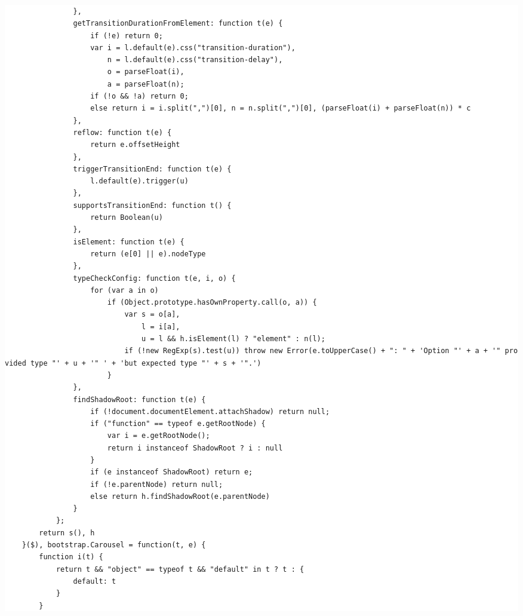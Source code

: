                     },
                    getTransitionDurationFromElement: function t(e) {
                        if (!e) return 0;
                        var i = l.default(e).css("transition-duration"),
                            n = l.default(e).css("transition-delay"),
                            o = parseFloat(i),
                            a = parseFloat(n);
                        if (!o && !a) return 0;
                        else return i = i.split(",")[0], n = n.split(",")[0], (parseFloat(i) + parseFloat(n)) * c
                    },
                    reflow: function t(e) {
                        return e.offsetHeight
                    },
                    triggerTransitionEnd: function t(e) {
                        l.default(e).trigger(u)
                    },
                    supportsTransitionEnd: function t() {
                        return Boolean(u)
                    },
                    isElement: function t(e) {
                        return (e[0] || e).nodeType
                    },
                    typeCheckConfig: function t(e, i, o) {
                        for (var a in o)
                            if (Object.prototype.hasOwnProperty.call(o, a)) {
                                var s = o[a],
                                    l = i[a],
                                    u = l && h.isElement(l) ? "element" : n(l);
                                if (!new RegExp(s).test(u)) throw new Error(e.toUpperCase() + ": " + 'Option "' + a + '" provided type "' + u + '" ' + 'but expected type "' + s + '".')
                            }
                    },
                    findShadowRoot: function t(e) {
                        if (!document.documentElement.attachShadow) return null;
                        if ("function" == typeof e.getRootNode) {
                            var i = e.getRootNode();
                            return i instanceof ShadowRoot ? i : null
                        }
                        if (e instanceof ShadowRoot) return e;
                        if (!e.parentNode) return null;
                        else return h.findShadowRoot(e.parentNode)
                    }
                };
            return s(), h
        }($), bootstrap.Carousel = function(t, e) {
            function i(t) {
                return t && "object" == typeof t && "default" in t ? t : {
                    default: t
                }
            }
